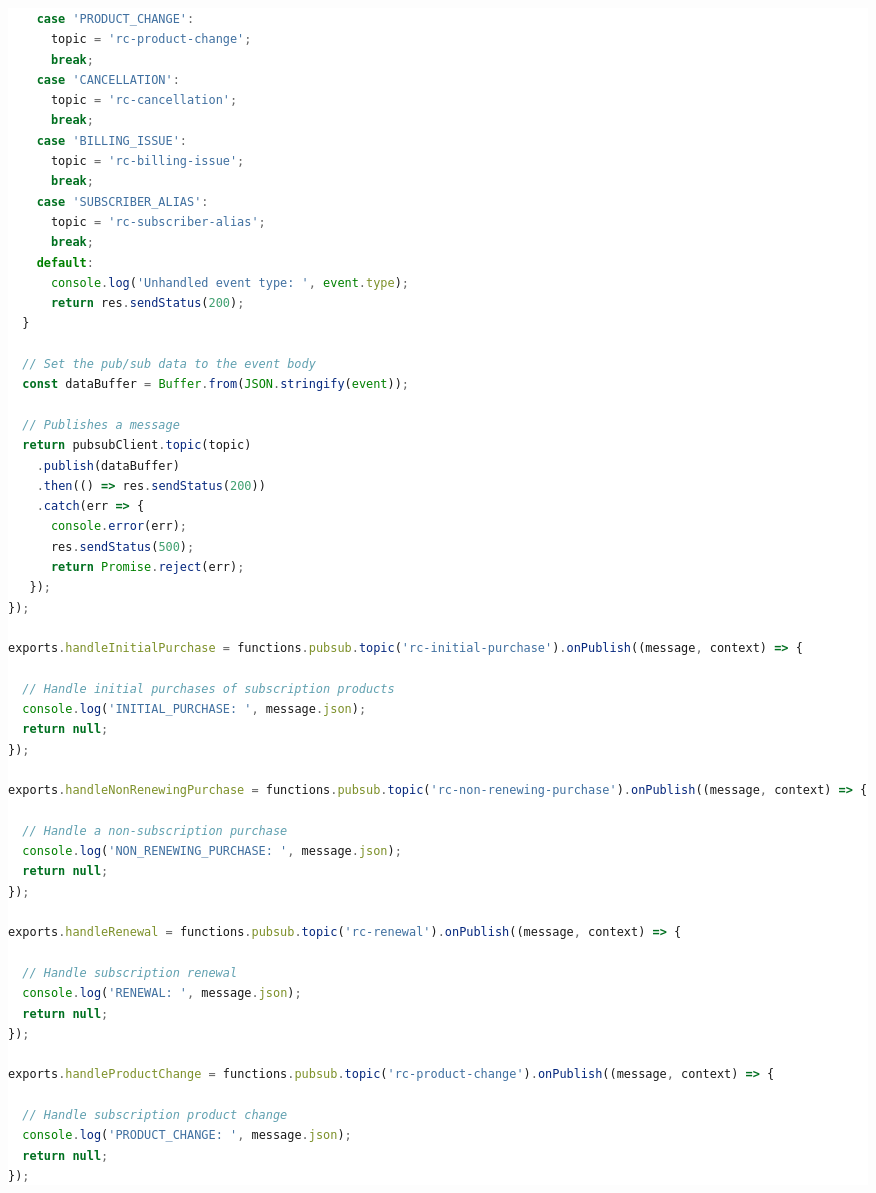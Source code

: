 ```javascript index.js
    case 'PRODUCT_CHANGE':
      topic = 'rc-product-change';
      break;
    case 'CANCELLATION':
      topic = 'rc-cancellation';
      break;
    case 'BILLING_ISSUE':
      topic = 'rc-billing-issue';
      break;
    case 'SUBSCRIBER_ALIAS':
      topic = 'rc-subscriber-alias';
      break;
    default:
      console.log('Unhandled event type: ', event.type);
      return res.sendStatus(200);
  }

  // Set the pub/sub data to the event body
  const dataBuffer = Buffer.from(JSON.stringify(event));

  // Publishes a message
  return pubsubClient.topic(topic)
    .publish(dataBuffer)
    .then(() => res.sendStatus(200))
    .catch(err => {
      console.error(err);
      res.sendStatus(500);
      return Promise.reject(err);
   });
});

exports.handleInitialPurchase = functions.pubsub.topic('rc-initial-purchase').onPublish((message, context) => {
  
  // Handle initial purchases of subscription products
  console.log('INITIAL_PURCHASE: ', message.json);
  return null;
});

exports.handleNonRenewingPurchase = functions.pubsub.topic('rc-non-renewing-purchase').onPublish((message, context) => {
  
  // Handle a non-subscription purchase
  console.log('NON_RENEWING_PURCHASE: ', message.json);
  return null;
});

exports.handleRenewal = functions.pubsub.topic('rc-renewal').onPublish((message, context) => {
  
  // Handle subscription renewal
  console.log('RENEWAL: ', message.json);
  return null;
});

exports.handleProductChange = functions.pubsub.topic('rc-product-change').onPublish((message, context) => {
  
  // Handle subscription product change
  console.log('PRODUCT_CHANGE: ', message.json);
  return null;
});

```